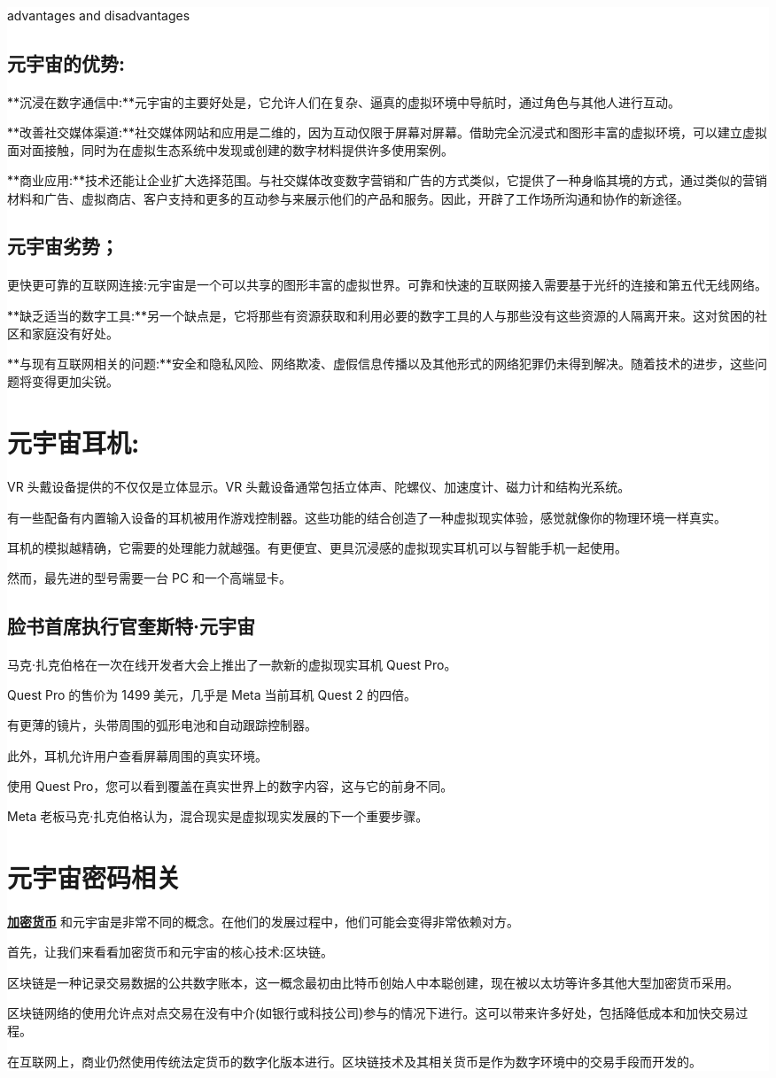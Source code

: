 advantages and disadvantages

## 元宇宙的优势:

**沉浸在数字通信中:**元宇宙的主要好处是，它允许人们在复杂、逼真的虚拟环境中导航时，通过角色与其他人进行互动。

**改善社交媒体渠道:**社交媒体网站和应用是二维的，因为互动仅限于屏幕对屏幕。借助完全沉浸式和图形丰富的虚拟环境，可以建立虚拟面对面接触，同时为在虚拟生态系统中发现或创建的数字材料提供许多使用案例。

**商业应用:**技术还能让企业扩大选择范围。与社交媒体改变数字营销和广告的方式类似，它提供了一种身临其境的方式，通过类似的营销材料和广告、虚拟商店、客户支持和更多的互动参与来展示他们的产品和服务。因此，开辟了工作场所沟通和协作的新途径。

## 元宇宙劣势；

更快更可靠的互联网连接:元宇宙是一个可以共享的图形丰富的虚拟世界。可靠和快速的互联网接入需要基于光纤的连接和第五代无线网络。

**缺乏适当的数字工具:**另一个缺点是，它将那些有资源获取和利用必要的数字工具的人与那些没有这些资源的人隔离开来。这对贫困的社区和家庭没有好处。

**与现有互联网相关的问题:**安全和隐私风险、网络欺凌、虚假信息传播以及其他形式的网络犯罪仍未得到解决。随着技术的进步，这些问题将变得更加尖锐。

# 元宇宙耳机:

VR 头戴设备提供的不仅仅是立体显示。VR 头戴设备通常包括立体声、陀螺仪、加速度计、磁力计和结构光系统。

有一些配备有内置输入设备的耳机被用作游戏控制器。这些功能的结合创造了一种虚拟现实体验，感觉就像你的物理环境一样真实。

耳机的模拟越精确，它需要的处理能力就越强。有更便宜、更具沉浸感的虚拟现实耳机可以与智能手机一起使用。

然而，最先进的型号需要一台 PC 和一个高端显卡。

## 脸书首席执行官奎斯特·元宇宙

马克·扎克伯格在一次在线开发者大会上推出了一款新的虚拟现实耳机 Quest Pro。

Quest Pro 的售价为 1499 美元，几乎是 Meta 当前耳机 Quest 2 的四倍。

有更薄的镜片，头带周围的弧形电池和自动跟踪控制器。

此外，耳机允许用户查看屏幕周围的真实环境。

使用 Quest Pro，您可以看到覆盖在真实世界上的数字内容，这与它的前身不同。

Meta 老板马克·扎克伯格认为，混合现实是虚拟现实发展的下一个重要步骤。

# 元宇宙密码相关

[**加密货币**](https://uniblok.io/a-full-guide-to-understand-cryptocurrency-uniblok/) 和元宇宙是非常不同的概念。在他们的发展过程中，他们可能会变得非常依赖对方。

首先，让我们来看看加密货币和元宇宙的核心技术:区块链。

区块链是一种记录交易数据的公共数字账本，这一概念最初由比特币创始人中本聪创建，现在被以太坊等许多其他大型加密货币采用。

区块链网络的使用允许点对点交易在没有中介(如银行或科技公司)参与的情况下进行。这可以带来许多好处，包括降低成本和加快交易过程。

在互联网上，商业仍然使用传统法定货币的数字化版本进行。区块链技术及其相关货币是作为数字环境中的交易手段而开发的。
